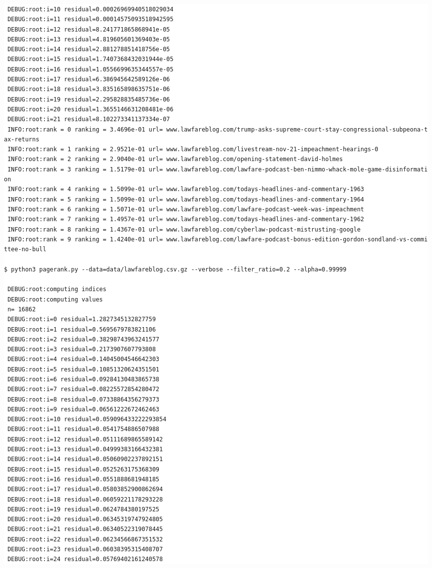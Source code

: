    ```
	DEBUG:root:i=10 residual=0.00026969940518029034
	DEBUG:root:i=11 residual=0.00014575093518942595
	DEBUG:root:i=12 residual=8.241771865868941e-05
	DEBUG:root:i=13 residual=4.819605601369403e-05
	DEBUG:root:i=14 residual=2.881278851418756e-05
	DEBUG:root:i=15 residual=1.7407368432031944e-05
	DEBUG:root:i=16 residual=1.0556699635344557e-05
	DEBUG:root:i=17 residual=6.386945642589126e-06
	DEBUG:root:i=18 residual=3.835165898635751e-06
	DEBUG:root:i=19 residual=2.295828835485736e-06
	DEBUG:root:i=20 residual=1.3655146631208481e-06
	DEBUG:root:i=21 residual=8.102273341137334e-07
	INFO:root:rank = 0 ranking = 3.4696e-01 url= www.lawfareblog.com/trump-asks-supreme-court-stay-congressional-subpeona-tax-returns
	INFO:root:rank = 1 ranking = 2.9521e-01 url= www.lawfareblog.com/livestream-nov-21-impeachment-hearings-0
	INFO:root:rank = 2 ranking = 2.9040e-01 url= www.lawfareblog.com/opening-statement-david-holmes
	INFO:root:rank = 3 ranking = 1.5179e-01 url= www.lawfareblog.com/lawfare-podcast-ben-nimmo-whack-mole-game-disinformation
	INFO:root:rank = 4 ranking = 1.5099e-01 url= www.lawfareblog.com/todays-headlines-and-commentary-1963
	INFO:root:rank = 5 ranking = 1.5099e-01 url= www.lawfareblog.com/todays-headlines-and-commentary-1964
	INFO:root:rank = 6 ranking = 1.5071e-01 url= www.lawfareblog.com/lawfare-podcast-week-was-impeachment
	INFO:root:rank = 7 ranking = 1.4957e-01 url= www.lawfareblog.com/todays-headlines-and-commentary-1962
	INFO:root:rank = 8 ranking = 1.4367e-01 url= www.lawfareblog.com/cyberlaw-podcast-mistrusting-google
	INFO:root:rank = 9 ranking = 1.4240e-01 url= www.lawfareblog.com/lawfare-podcast-bonus-edition-gordon-sondland-vs-committee-no-bull   

   $ python3 pagerank.py --data=data/lawfareblog.csv.gz --verbose --filter_ratio=0.2 --alpha=0.99999
   
	DEBUG:root:computing indices
	DEBUG:root:computing values
	n= 16862
	DEBUG:root:i=0 residual=1.2827345132827759
	DEBUG:root:i=1 residual=0.5695679783821106
	DEBUG:root:i=2 residual=0.38298743963241577
	DEBUG:root:i=3 residual=0.2173907607793808
	DEBUG:root:i=4 residual=0.14045004546642303
	DEBUG:root:i=5 residual=0.10851320624351501
	DEBUG:root:i=6 residual=0.09284130483865738
	DEBUG:root:i=7 residual=0.08225572854280472
	DEBUG:root:i=8 residual=0.07338864356279373
	DEBUG:root:i=9 residual=0.06561222672462463
	DEBUG:root:i=10 residual=0.059096433222293854
	DEBUG:root:i=11 residual=0.0541754886507988
	DEBUG:root:i=12 residual=0.05111689865589142
	DEBUG:root:i=13 residual=0.04999383166432381
	DEBUG:root:i=14 residual=0.05060902237892151
	DEBUG:root:i=15 residual=0.0525263175368309
	DEBUG:root:i=16 residual=0.0551888681948185
	DEBUG:root:i=17 residual=0.05803852900862694
	DEBUG:root:i=18 residual=0.06059221178293228
	DEBUG:root:i=19 residual=0.0624784380197525
	DEBUG:root:i=20 residual=0.06345319747924805
	DEBUG:root:i=21 residual=0.06340522319078445
	DEBUG:root:i=22 residual=0.06234566867351532
	DEBUG:root:i=23 residual=0.06038395315408707
	DEBUG:root:i=24 residual=0.05769402161240578
   ```